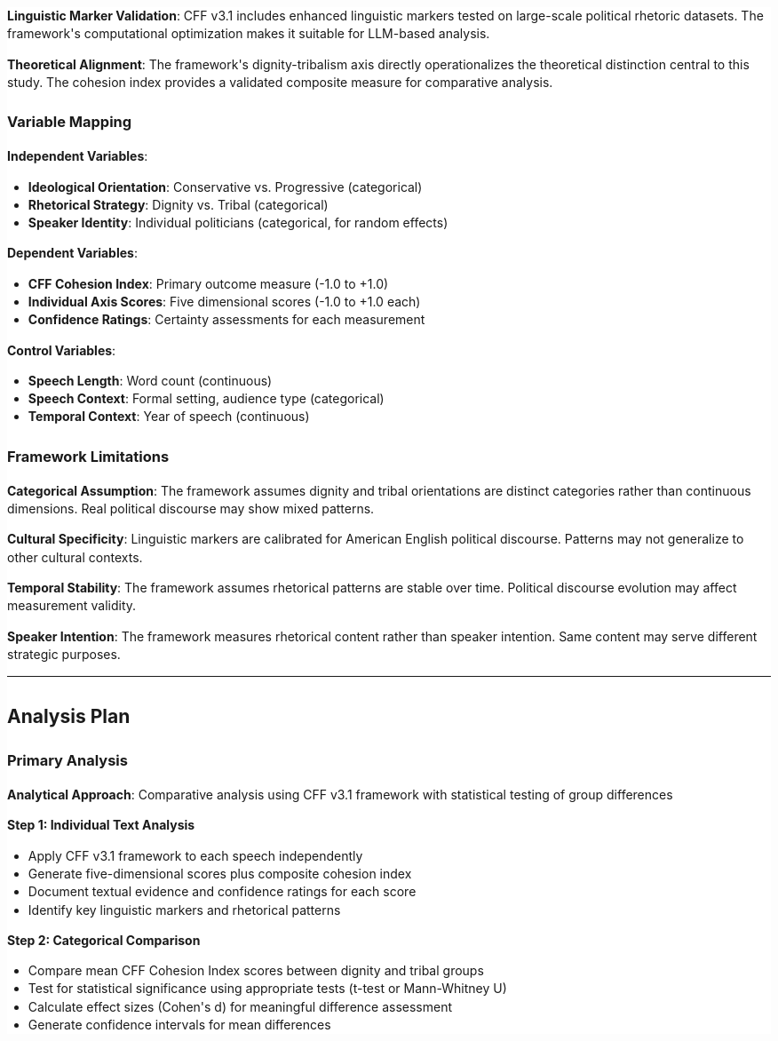 **Linguistic Marker Validation**: CFF v3.1 includes enhanced linguistic markers tested on large-scale political rhetoric datasets. The framework's computational optimization makes it suitable for LLM-based analysis.

**Theoretical Alignment**: The framework's dignity-tribalism axis directly operationalizes the theoretical distinction central to this study. The cohesion index provides a validated composite measure for comparative analysis.

### Variable Mapping

**Independent Variables**:
- **Ideological Orientation**: Conservative vs. Progressive (categorical)
- **Rhetorical Strategy**: Dignity vs. Tribal (categorical)
- **Speaker Identity**: Individual politicians (categorical, for random effects)

**Dependent Variables**:
- **CFF Cohesion Index**: Primary outcome measure (-1.0 to +1.0)
- **Individual Axis Scores**: Five dimensional scores (-1.0 to +1.0 each)
- **Confidence Ratings**: Certainty assessments for each measurement

**Control Variables**:
- **Speech Length**: Word count (continuous)
- **Speech Context**: Formal setting, audience type (categorical)
- **Temporal Context**: Year of speech (continuous)

### Framework Limitations

**Categorical Assumption**: The framework assumes dignity and tribal orientations are distinct categories rather than continuous dimensions. Real political discourse may show mixed patterns.

**Cultural Specificity**: Linguistic markers are calibrated for American English political discourse. Patterns may not generalize to other cultural contexts.

**Temporal Stability**: The framework assumes rhetorical patterns are stable over time. Political discourse evolution may affect measurement validity.

**Speaker Intention**: The framework measures rhetorical content rather than speaker intention. Same content may serve different strategic purposes.

---

## Analysis Plan

### Primary Analysis

**Analytical Approach**: Comparative analysis using CFF v3.1 framework with statistical testing of group differences

**Step 1: Individual Text Analysis**
- Apply CFF v3.1 framework to each speech independently
- Generate five-dimensional scores plus composite cohesion index
- Document textual evidence and confidence ratings for each score
- Identify key linguistic markers and rhetorical patterns

**Step 2: Categorical Comparison**
- Compare mean CFF Cohesion Index scores between dignity and tribal groups
- Test for statistical significance using appropriate tests (t-test or Mann-Whitney U)
- Calculate effect sizes (Cohen's d) for meaningful difference assessment
- Generate confidence intervals for mean differences
